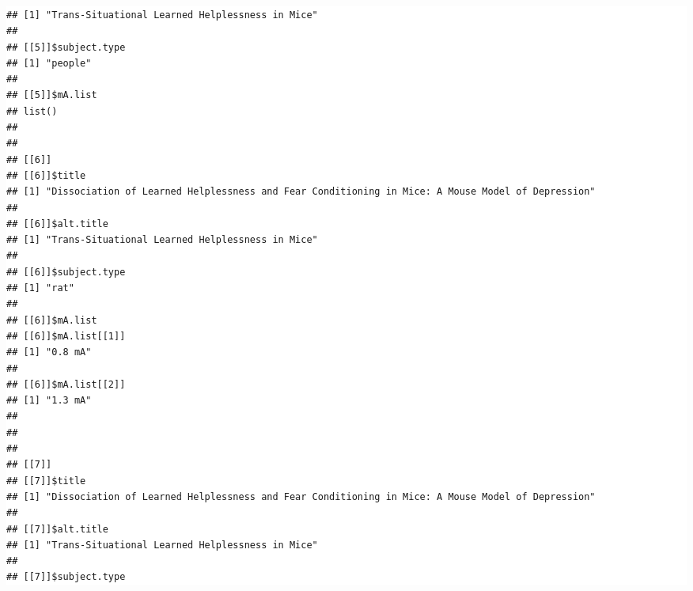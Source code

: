     ## [1] "Trans-Situational Learned Helplessness in Mice"
    ## 
    ## [[5]]$subject.type
    ## [1] "people"
    ## 
    ## [[5]]$mA.list
    ## list()
    ## 
    ## 
    ## [[6]]
    ## [[6]]$title
    ## [1] "Dissociation of Learned Helplessness and Fear Conditioning in Mice: A Mouse Model of Depression"
    ## 
    ## [[6]]$alt.title
    ## [1] "Trans-Situational Learned Helplessness in Mice"
    ## 
    ## [[6]]$subject.type
    ## [1] "rat"
    ## 
    ## [[6]]$mA.list
    ## [[6]]$mA.list[[1]]
    ## [1] "0.8 mA"
    ## 
    ## [[6]]$mA.list[[2]]
    ## [1] "1.3 mA"
    ## 
    ## 
    ## 
    ## [[7]]
    ## [[7]]$title
    ## [1] "Dissociation of Learned Helplessness and Fear Conditioning in Mice: A Mouse Model of Depression"
    ## 
    ## [[7]]$alt.title
    ## [1] "Trans-Situational Learned Helplessness in Mice"
    ## 
    ## [[7]]$subject.type